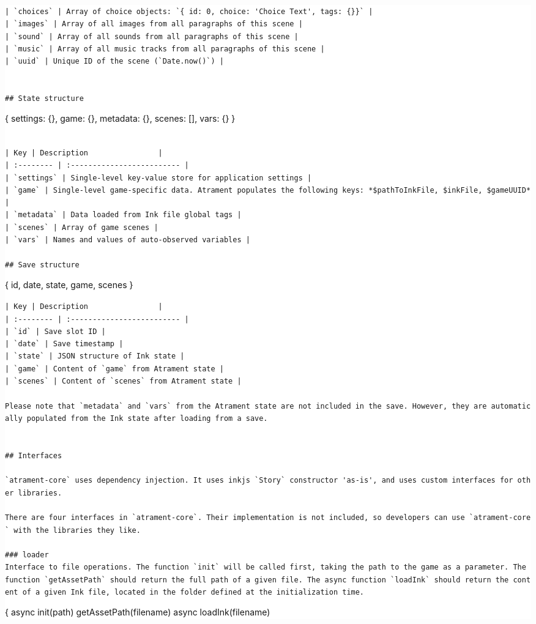 ```
| `choices` | Array of choice objects: `{ id: 0, choice: 'Choice Text', tags: {}}` |
| `images` | Array of all images from all paragraphs of this scene |
| `sound` | Array of all sounds from all paragraphs of this scene |
| `music` | Array of all music tracks from all paragraphs of this scene |
| `uuid` | Unique ID of the scene (`Date.now()`) |


## State structure

```
{
  settings: {},
  game: {},
  metadata: {},
  scenes: [],
  vars: {} 
}
```

| Key | Description                |
| :-------- | :------------------------- |
| `settings` | Single-level key-value store for application settings |
| `game` | Single-level game-specific data. Atrament populates the following keys: *$pathToInkFile, $inkFile, $gameUUID* |
| `metadata` | Data loaded from Ink file global tags |
| `scenes` | Array of game scenes |
| `vars` | Names and values of auto-observed variables |

## Save structure

```
{ id, date, state, game, scenes }
```
| Key | Description                |
| :-------- | :------------------------- |
| `id` | Save slot ID |
| `date` | Save timestamp |
| `state` | JSON structure of Ink state |
| `game` | Content of `game` from Atrament state |
| `scenes` | Content of `scenes` from Atrament state |

Please note that `metadata` and `vars` from the Atrament state are not included in the save. However, they are automatically populated from the Ink state after loading from a save.


## Interfaces

`atrament-core` uses dependency injection. It uses inkjs `Story` constructor 'as-is', and uses custom interfaces for other libraries.

There are four interfaces in `atrament-core`. Their implementation is not included, so developers can use `atrament-core` with the libraries they like. 

### loader
Interface to file operations. The function `init` will be called first, taking the path to the game as a parameter. The function `getAssetPath` should return the full path of a given file. The async function `loadInk` should return the content of a given Ink file, located in the folder defined at the initialization time.

```
{
    async init(path)
    getAssetPath(filename)
    async loadInk(filename)